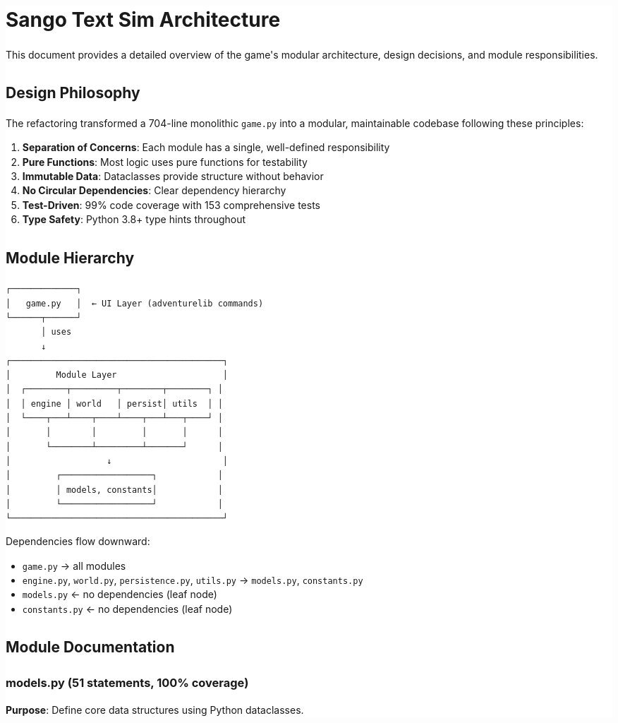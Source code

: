 # Sango Text Sim Architecture

This document provides a detailed overview of the game's modular architecture, design decisions, and module responsibilities.

## Design Philosophy

The refactoring transformed a 704-line monolithic `game.py` into a modular, maintainable codebase following these principles:

1. **Separation of Concerns**: Each module has a single, well-defined responsibility
2. **Pure Functions**: Most logic uses pure functions for testability
3. **Immutable Data**: Dataclasses provide structure without behavior
4. **No Circular Dependencies**: Clear dependency hierarchy
5. **Test-Driven**: 99% code coverage with 153 comprehensive tests
6. **Type Safety**: Python 3.8+ type hints throughout

## Module Hierarchy

```
┌─────────────┐
│   game.py   │  ← UI Layer (adventurelib commands)
└──────┬──────┘
       │ uses
       ↓
┌──────────────────────────────────────────┐
│         Module Layer                     │
│  ┌────────┬─────────┬────────┬────────┐ │
│  │ engine │ world   │ persist│ utils  │ │
│  └────┬───┴────┬────┴────┬───┴───┬────┘ │
│       │        │         │       │      │
│       └────────┴─────────┴───────┘      │
│                   ↓                      │
│         ┌──────────────────┐            │
│         │ models, constants│            │
│         └──────────────────┘            │
└──────────────────────────────────────────┘
```

Dependencies flow downward:
- `game.py` → all modules
- `engine.py`, `world.py`, `persistence.py`, `utils.py` → `models.py`, `constants.py`
- `models.py` ← no dependencies (leaf node)
- `constants.py` ← no dependencies (leaf node)

## Module Documentation

### models.py (51 statements, 100% coverage)

**Purpose**: Define core data structures using Python dataclasses.
